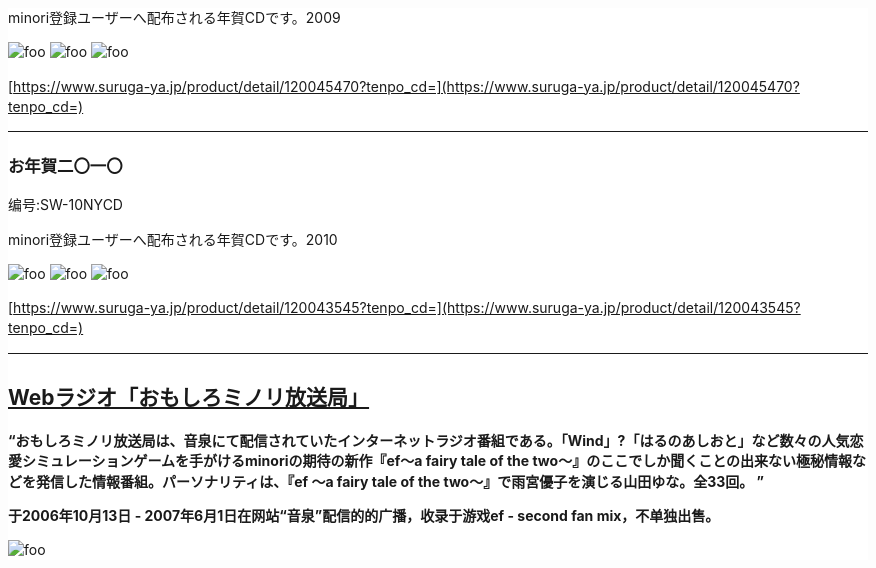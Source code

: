 minori登録ユーザーへ配布される年賀CDです。2009

<img :src="$withBase('/年贺/10.jpg')" alt="foo">
<img :src="$withBase('/年贺/7.jpg')" alt="foo">
<img :src="$withBase('/年贺/11.jpg')" alt="foo">

[https://www.suruga-ya.jp/product/detail/120045470?tenpo_cd=](https://www.suruga-ya.jp/product/detail/120045470?tenpo_cd=)

---
### お年賀二〇一〇
编号:SW-10NYCD

minori登録ユーザーへ配布される年賀CDです。2010

<img :src="$withBase('/年贺/12.jpg')" alt="foo">
<img :src="$withBase('/年贺/13.jpg')" alt="foo">
<img :src="$withBase('/年贺/14.jpg')" alt="foo">

[https://www.suruga-ya.jp/product/detail/120043545?tenpo_cd=](https://www.suruga-ya.jp/product/detail/120043545?tenpo_cd=)


---

## [Webラジオ「おもしろミノリ放送局」](https://bgm.tv/subject/293666)

**“おもしろミノリ放送局は、音泉にて配信されていたインターネットラジオ番組である。「Wind」?「はるのあしおと」など数々の人気恋愛シミュレーションゲームを手がけるminoriの期待の新作『ef～a fairy tale of the two～』のここでしか聞くことの出来ない極秘情報などを発信した情報番組。パーソナリティは、『ef ～a fairy tale of the two～』で雨宮優子を演じる山田ゆな。全33回。 ”**

**于2006年10月13日 - 2007年6月1日在网站“音泉”配信的的广播，收录于游戏ef - second fan mix，不单独出售。**

<img :src="$withBase('/DRAMA/73.jpg')" alt="foo">


